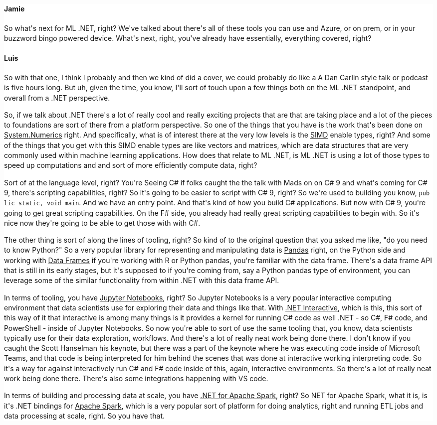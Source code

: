 #### Jamie

So what's next for ML .NET, right? We've talked about there's all of these tools you can use and Azure, or on prem, or in your buzzword bingo powered device. What's next, right, you've already have essentially, everything covered, right?

#### Luis

So with that one, I think I probably and then we kind of did a cover, we could probably do like a A Dan Carlin style talk or podcast is five hours long. But uh, given the time, you know, I'll sort of touch upon a few things both on the ML .NET standpoint, and overall from a .NET perspective.

So, if we talk about .NET there's a lot of really cool and really exciting projects that are that are taking place and a lot of the pieces to foundations are sort of there from a platform perspective. So one of the things that you have is the work that's been done on [System.Numerics](https://docs.microsoft.com/en-us/dotnet/api/system.numerics) right. And specifically, what is of interest there at the very low levels is the [SIMD](https://en.wikipedia.org/wiki/SIMD) enable types, right? And some of the things that you get with this SIMD enable types are like vectors and matrices, which are data structures that are very commonly used within machine learning applications. How does that relate to ML .NET, is ML .NET is using a lot of those types to speed up computations and and sort of more efficiently compute data, right?

Sort of at the language level, right? You're Seeing C# if folks caught the the talk with Mads on on C# 9 and what's coming for C# 9, there's scripting capabilities, right? So it's going to be easier to script with C# 9, right? So we're used to building you know, `public static, void main`. And we have an entry point. And that's kind of how you build C# applications. But now with C# 9, you're going to get great scripting capabilities. On the F# side, you already had really great scripting capabilities to begin with. So it's nice now they're going to be able to get those with with C#.

The other thing is sort of along the lines of tooling, right? So kind of to the original question that you asked me like, "do you need to know Python?" So a very popular library for representing and manipulating data is [Pandas](https://pandas.pydata.org/) right, on the Python side and working with [Data Frames](https://pandas.pydata.org/pandas-docs/stable/reference/api/pandas.DataFrame.html) if you're working with R or Python pandas, you're familiar with the data frame. There's a data frame API that is still in its early stages, but it's supposed to if you're coming from, say a Python pandas type of environment, you can leverage some of the similar functionality from within .NET with this data frame API.

In terms of tooling, you have [Jupyter Notebooks](https://jupyter.org/), right? So Jupyter Notebooks is a very popular interactive computing environment that data scientists use for exploring their data and things like that. With [.NET Interactive](https://github.com/dotnet/interactive), which is this, this sort of this way of it that interactive is among many things is it provides a kernel for running C# code as well .NET - so C#, F# code, and PowerShell - inside of Jupyter Notebooks. So now you're able to sort of use the same tooling that, you know, data scientists typically use for their data exploration, workflows. And there's a lot of really neat work being done there. I don't know if you caught the Scott Hanselman his keynote, but there was a part of the keynote where he was executing code inside of Microsoft Teams, and that code is being interpreted for him behind the scenes that was done at interactive working interpreting code. So it's a way for against interactively run C# and F# code inside of this, again, interactive environments. So there's a lot of really neat work being done there. There's also some integrations happening with VS code.

In terms of building and processing data at scale, you have [.NET for Apache Spark](https://docs.microsoft.com/en-us/dotnet/spark/what-is-apache-spark-dotnet), right? So NET for Apache Spark, what it is, is it's .NET bindings for [Apache Spark](https://spark.apache.org/), which is a very popular sort of platform for doing analytics, right and running ETL jobs and data processing at scale, right. So you have that.
